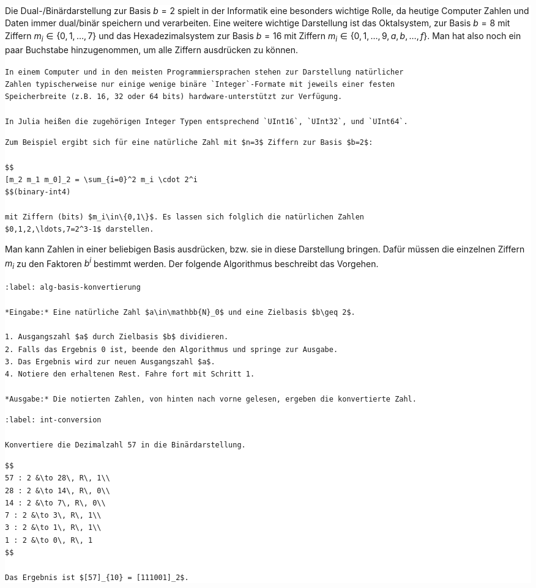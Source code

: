Die Dual-/Binärdarstellung zur Basis $b = 2$ spielt in der Informatik eine besonders wichtige
Rolle, da heutige Computer Zahlen und Daten immer dual/binär speichern und verarbeiten.
Eine weitere wichtige Darstellung ist das Oktalsystem, zur Basis $b=8$ mit Ziffern $m_i\in\{0,1,\ldots,7\}$
und das Hexadezimalsystem zur Basis $b=16$ mit Ziffern $m_i\in\{0,1,\ldots,9,a,b,\ldots,f\}$. Man hat also noch
ein paar Buchstabe hinzugenommen, um alle Ziffern ausdrücken zu können.

```{hint}
In einem Computer und in den meisten Programmiersprachen stehen zur Darstellung natürlicher
Zahlen typischerweise nur einige wenige binäre `Integer`-Formate mit jeweils einer festen
Speicherbreite (z.B. 16, 32 oder 64 bits) hardware-unterstützt zur Verfügung.

In Julia heißen die zugehörigen Integer Typen entsprechend `UInt16`, `UInt32`, und `UInt64`.
```

```{admonition} Beispiel
Zum Beispiel ergibt sich für eine natürliche Zahl mit $n=3$ Ziffern zur Basis $b=2$:

$$
[m_2 m_1 m_0]_2 = \sum_{i=0}^2 m_i \cdot 2^i
$$(binary-int4)

mit Ziffern (bits) $m_i\in\{0,1\}$. Es lassen sich folglich die natürlichen Zahlen
$0,1,2,\ldots,7=2^3-1$ darstellen.
```

Man kann Zahlen in einer beliebigen Basis ausdrücken, bzw. sie in diese Darstellung bringen.
Dafür müssen die einzelnen Ziffern $m_i$ zu den Faktoren $b^i$ bestimmt werden. Der folgende Algorithmus
beschreibt das Vorgehen.

```{prf:algorithm}
:label: alg-basis-konvertierung

*Eingabe:* Eine natürliche Zahl $a\in\mathbb{N}_0$ und eine Zielbasis $b\geq 2$.

1. Ausgangszahl $a$ durch Zielbasis $b$ dividieren.
2. Falls das Ergebnis 0 ist, beende den Algorithmus und springe zur Ausgabe.
3. Das Ergebnis wird zur neuen Ausgangszahl $a$.
4. Notiere den erhaltenen Rest. Fahre fort mit Schritt 1.

*Ausgabe:* Die notierten Zahlen, von hinten nach vorne gelesen, ergeben die konvertierte Zahl.
```

```{exercise}
:label: int-conversion

Konvertiere die Dezimalzahl 57 in die Binärdarstellung.
```

```{solution} int-conversion
$$
57 : 2 &\to 28\, R\, 1\\
28 : 2 &\to 14\, R\, 0\\
14 : 2 &\to 7\, R\, 0\\
7 : 2 &\to 3\, R\, 1\\
3 : 2 &\to 1\, R\, 1\\
1 : 2 &\to 0\, R\, 1
$$

Das Ergebnis ist $[57]_{10} = [111001]_2$.
```
